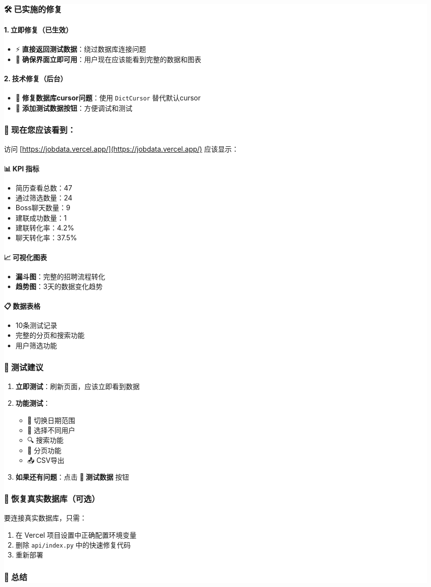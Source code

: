 ### 🛠️ 已实施的修复

#### 1. **立即修复（已生效）**
- ⚡ **直接返回测试数据**：绕过数据库连接问题
- 🎯 **确保界面立即可用**：用户现在应该能看到完整的数据和图表

#### 2. **技术修复（后台）**
- 🔧 **修复数据库cursor问题**：使用 `DictCursor` 替代默认cursor
- 🧪 **添加测试数据按钮**：方便调试和测试

### 🚀 现在您应该看到：

访问 [https://jobdata.vercel.app/](https://jobdata.vercel.app/) 应该显示：

#### 📊 **KPI 指标**
- 简历查看总数：47
- 通过筛选数量：24  
- Boss聊天数量：9
- 建联成功数量：1
- 建联转化率：4.2%
- 聊天转化率：37.5%

#### 📈 **可视化图表**
- **漏斗图**：完整的招聘流程转化
- **趋势图**：3天的数据变化趋势

#### 📋 **数据表格**
- 10条测试记录
- 完整的分页和搜索功能
- 用户筛选功能

### 🎯 测试建议

1. **立即测试**：刷新页面，应该立即看到数据
2. **功能测试**：
   - 📅 切换日期范围
   - 👤 选择不同用户
   - 🔍 搜索功能
   - 📄 分页功能
   - 📤 CSV导出

3. **如果还有问题**：点击 **🧪 测试数据** 按钮

### 🔧 恢复真实数据库（可选）

要连接真实数据库，只需：
1. 在 Vercel 项目设置中正确配置环境变量
2. 删除 `api/index.py` 中的快速修复代码
3. 重新部署

### 📝 总结
